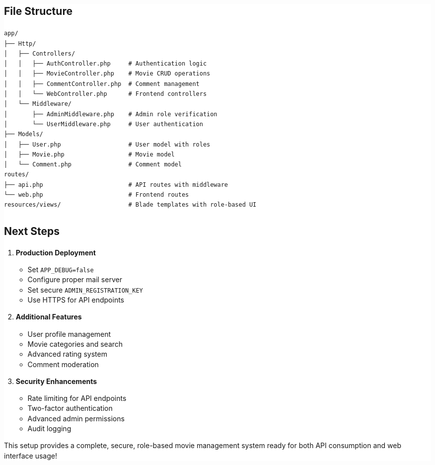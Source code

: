 ## File Structure

```
app/
├── Http/
│   ├── Controllers/
│   │   ├── AuthController.php     # Authentication logic
│   │   ├── MovieController.php    # Movie CRUD operations
│   │   ├── CommentController.php  # Comment management
│   │   └── WebController.php      # Frontend controllers
│   └── Middleware/
│       ├── AdminMiddleware.php    # Admin role verification
│       └── UserMiddleware.php     # User authentication
├── Models/
│   ├── User.php                   # User model with roles
│   ├── Movie.php                  # Movie model
│   └── Comment.php                # Comment model
routes/
├── api.php                        # API routes with middleware
└── web.php                        # Frontend routes
resources/views/                   # Blade templates with role-based UI
```

## Next Steps

1. **Production Deployment**
   - Set `APP_DEBUG=false`
   - Configure proper mail server
   - Set secure `ADMIN_REGISTRATION_KEY`
   - Use HTTPS for API endpoints

2. **Additional Features**
   - User profile management
   - Movie categories and search
   - Advanced rating system
   - Comment moderation

3. **Security Enhancements**
   - Rate limiting for API endpoints
   - Two-factor authentication
   - Advanced admin permissions
   - Audit logging

This setup provides a complete, secure, role-based movie management system ready for both API consumption and web interface usage!
